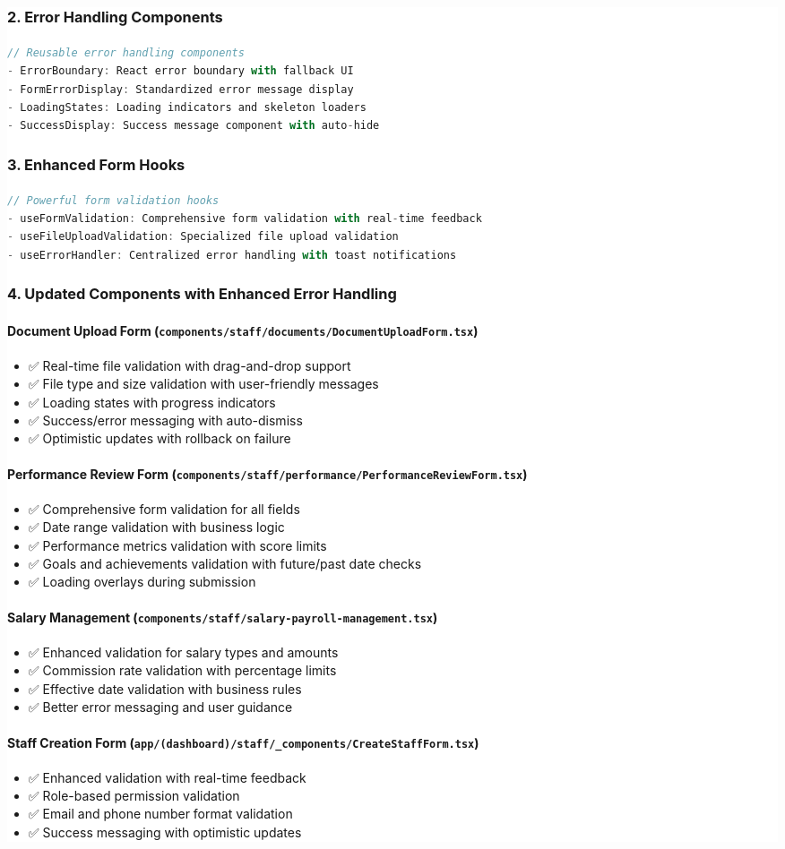 ### 2. Error Handling Components

```typescript
// Reusable error handling components
- ErrorBoundary: React error boundary with fallback UI
- FormErrorDisplay: Standardized error message display
- LoadingStates: Loading indicators and skeleton loaders
- SuccessDisplay: Success message component with auto-hide
```

### 3. Enhanced Form Hooks

```typescript
// Powerful form validation hooks
- useFormValidation: Comprehensive form validation with real-time feedback
- useFileUploadValidation: Specialized file upload validation
- useErrorHandler: Centralized error handling with toast notifications
```

### 4. Updated Components with Enhanced Error Handling

#### Document Upload Form (`components/staff/documents/DocumentUploadForm.tsx`)

- ✅ Real-time file validation with drag-and-drop support
- ✅ File type and size validation with user-friendly messages
- ✅ Loading states with progress indicators
- ✅ Success/error messaging with auto-dismiss
- ✅ Optimistic updates with rollback on failure

#### Performance Review Form (`components/staff/performance/PerformanceReviewForm.tsx`)

- ✅ Comprehensive form validation for all fields
- ✅ Date range validation with business logic
- ✅ Performance metrics validation with score limits
- ✅ Goals and achievements validation with future/past date checks
- ✅ Loading overlays during submission

#### Salary Management (`components/staff/salary-payroll-management.tsx`)

- ✅ Enhanced validation for salary types and amounts
- ✅ Commission rate validation with percentage limits
- ✅ Effective date validation with business rules
- ✅ Better error messaging and user guidance

#### Staff Creation Form (`app/(dashboard)/staff/_components/CreateStaffForm.tsx`)

- ✅ Enhanced validation with real-time feedback
- ✅ Role-based permission validation
- ✅ Email and phone number format validation
- ✅ Success messaging with optimistic updates
